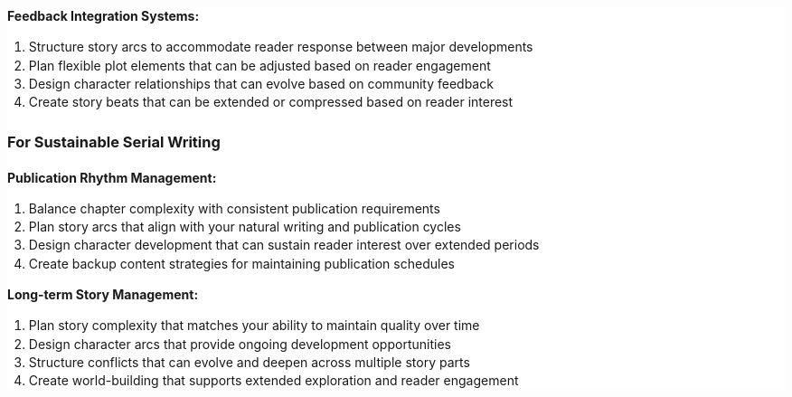 **Feedback Integration Systems:**
1. Structure story arcs to accommodate reader response between major developments
2. Plan flexible plot elements that can be adjusted based on reader engagement
3. Design character relationships that can evolve based on community feedback
4. Create story beats that can be extended or compressed based on reader interest

### For Sustainable Serial Writing

**Publication Rhythm Management:**
1. Balance chapter complexity with consistent publication requirements
2. Plan story arcs that align with your natural writing and publication cycles
3. Design character development that can sustain reader interest over extended periods
4. Create backup content strategies for maintaining publication schedules

**Long-term Story Management:**
1. Plan story complexity that matches your ability to maintain quality over time
2. Design character arcs that provide ongoing development opportunities
3. Structure conflicts that can evolve and deepen across multiple story parts
4. Create world-building that supports extended exploration and reader engagement

